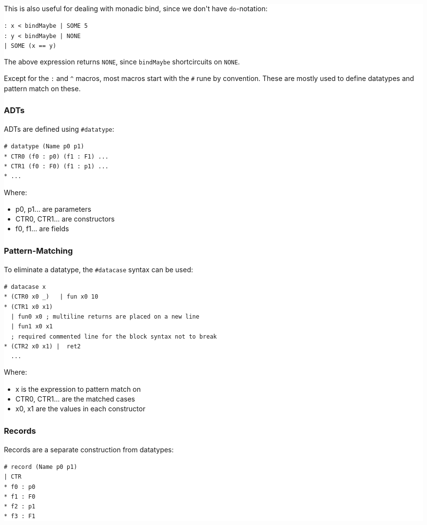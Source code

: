 This is also useful for dealing with monadic bind, since we don't have `do`-notation:

```
: x < bindMaybe | SOME 5
: y < bindMaybe | NONE
| SOME (x == y)
```

The above expression returns `NONE`, since `bindMaybe` shortcircuits on `NONE`.

Except for the `:` and `^` macros, most macros start with the `#` rune by convention.
These are mostly used to define datatypes and pattern match on these.

### ADTs

ADTs are defined using `#datatype`:

```
# datatype (Name p0 p1)
* CTR0 (f0 : p0) (f1 : F1) ...
* CTR1 (f0 : F0) (f1 : p1) ...
* ...
```

Where:
- p0, p1... are parameters
- CTR0, CTR1... are constructors
- f0, f1... are fields

### Pattern-Matching

To eliminate a datatype, the `#datacase` syntax can be used:

```
# datacase x
* (CTR0 x0 _)   | fun x0 10
* (CTR1 x0 x1)
  | fun0 x0 ; multiline returns are placed on a new line
  | fun1 x0 x1
  ; required commented line for the block syntax not to break
* (CTR2 x0 x1) |  ret2
  ...
```

Where:
- x is the expression to pattern match on
- CTR0, CTR1... are the matched cases
- x0, x1 are the values in each constructor

### Records

Records are a separate construction from datatypes:

```
# record (Name p0 p1)
| CTR
* f0 : p0
* f1 : F0
* f2 : p1
* f3 : F1
```
